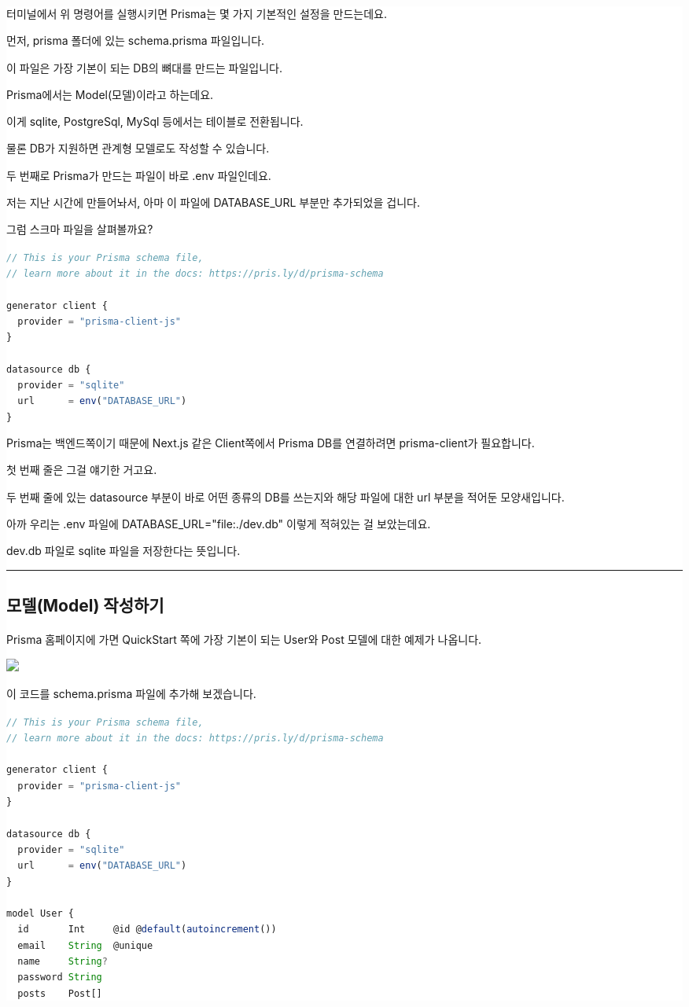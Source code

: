 터미널에서 위 명령어를 실행시키면 Prisma는 몇 가지 기본적인 설정을 만드는데요.

먼저, prisma 폴더에 있는 schema.prisma 파일입니다.

이 파일은 가장 기본이 되는 DB의 뼈대를 만드는 파일입니다.

Prisma에서는 Model(모델)이라고 하는데요.

이게 sqlite, PostgreSql, MySql 등에서는 테이블로 전환됩니다.

물론 DB가 지원하면 관계형 모델로도 작성할 수 있습니다.

두 번째로 Prisma가 만드는 파일이 바로 .env 파일인데요.

저는 지난 시간에 만들어놔서, 아마 이 파일에 DATABASE_URL 부분만 추가되었을 겁니다.

그럼 스크마 파일을 살펴볼까요?

```js
// This is your Prisma schema file,
// learn more about it in the docs: https://pris.ly/d/prisma-schema

generator client {
  provider = "prisma-client-js"
}

datasource db {
  provider = "sqlite"
  url      = env("DATABASE_URL")
}
```

Prisma는 백엔드쪽이기 때문에 Next.js 같은 Client쪽에서 Prisma DB를 연결하려면 prisma-client가 필요합니다.

첫 번째 줄은 그걸 얘기한 거고요.

두 번째 줄에 있는 datasource 부분이 바로 어떤 종류의 DB를 쓰는지와 해당 파일에 대한 url 부분을 적어둔 모양새입니다.

아까 우리는 .env 파일에 DATABASE_URL="file:./dev.db" 이렇게 적혀있는 걸 보았는데요.

dev.db 파일로 sqlite 파일을 저장한다는 뜻입니다.

---

## 모델(Model) 작성하기

Prisma 홈페이지에 가면 QuickStart 쪽에 가장 기본이 되는 User와 Post 모델에 대한 예제가 나옵니다.

![](https://blogger.googleusercontent.com/img/a/AVvXsEiFId87FrW-6gXmQvxHcecsLEoLw0RiXYOGMYBzV8BVeI2IzsuX8jUmFbkino8xEXCRiQ3U2rAhKW-6e_U3k4Z7c3TBoCRtQF46fRpd9AZubCoTv7fv1HP44RtKMYXXgkpBnd1gcuOx_k1ECSJrzxTlqfJ3fmxuZvgI7fngFQY6zNWOEjwSckhxATFS)

이 코드를 schema.prisma 파일에 추가해 보겠습니다.

```js
// This is your Prisma schema file,
// learn more about it in the docs: https://pris.ly/d/prisma-schema

generator client {
  provider = "prisma-client-js"
}

datasource db {
  provider = "sqlite"
  url      = env("DATABASE_URL")
}

model User {
  id       Int     @id @default(autoincrement())
  email    String  @unique
  name     String?
  password String
  posts    Post[]
```